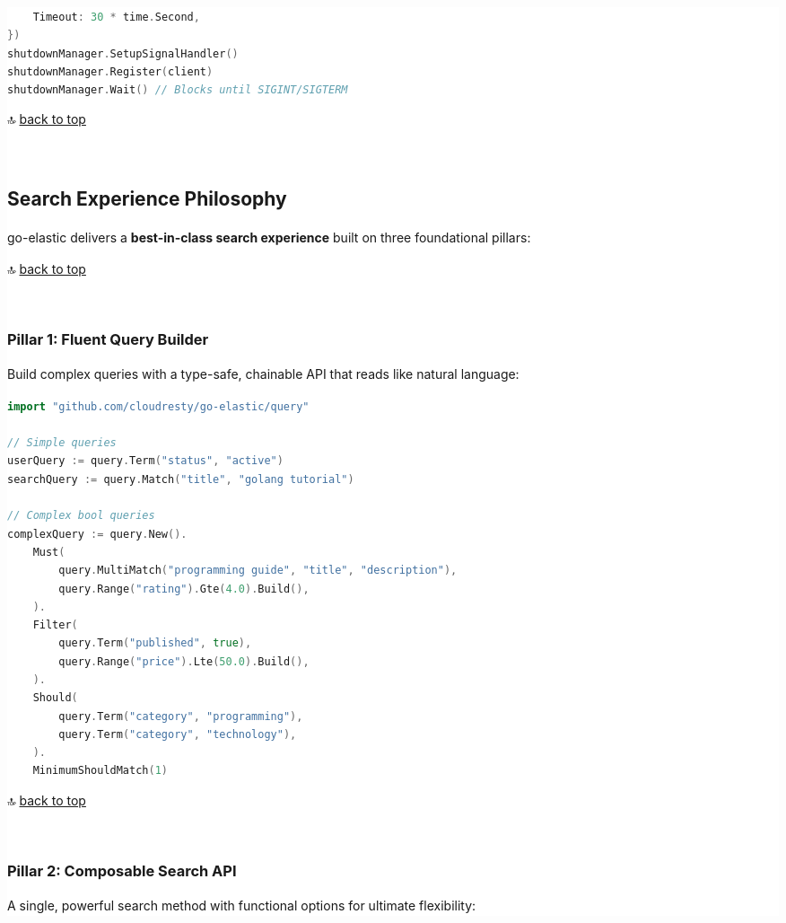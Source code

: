 ```go
    Timeout: 30 * time.Second,
})
shutdownManager.SetupSignalHandler()
shutdownManager.Register(client)
shutdownManager.Wait() // Blocks until SIGINT/SIGTERM
```

🔝 [back to top](#go-elastic)

&nbsp;

## Search Experience Philosophy

go-elastic delivers a **best-in-class search experience** built on three foundational pillars:

🔝 [back to top](#go-elastic)

&nbsp;

### Pillar 1: Fluent Query Builder

Build complex queries with a type-safe, chainable API that reads like natural language:

```go
import "github.com/cloudresty/go-elastic/query"

// Simple queries
userQuery := query.Term("status", "active")
searchQuery := query.Match("title", "golang tutorial")

// Complex bool queries
complexQuery := query.New().
    Must(
        query.MultiMatch("programming guide", "title", "description"),
        query.Range("rating").Gte(4.0).Build(),
    ).
    Filter(
        query.Term("published", true),
        query.Range("price").Lte(50.0).Build(),
    ).
    Should(
        query.Term("category", "programming"),
        query.Term("category", "technology"),
    ).
    MinimumShouldMatch(1)
```

🔝 [back to top](#go-elastic)

&nbsp;

### Pillar 2: Composable Search API

A single, powerful search method with functional options for ultimate flexibility:
